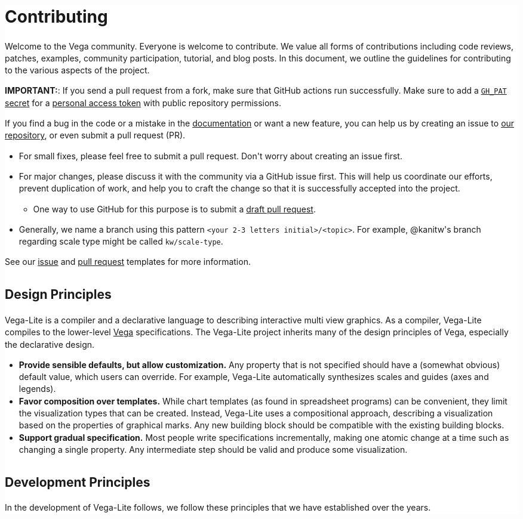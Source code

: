 # Contributing

Welcome to the Vega community. Everyone is welcome to contribute. We value all forms of contributions including code reviews, patches, examples, community participation, tutorial, and blog posts. In this document, we outline the guidelines for contributing to the various aspects of the project.

**IMPORTANT:**: If you send a pull request from a fork, make sure that GitHub actions run successfully. Make sure to add a [`GH_PAT` secret](https://docs.github.com/en/free-pro-team@latest/actions/reference/encrypted-secrets) for a [personal access token](https://docs.github.com/en/free-pro-team@latest/github/authenticating-to-github/creating-a-personal-access-token) with public repository permissions.

If you find a bug in the code or a mistake in the [documentation](https://vega.github.io/vega-lite/docs/) or want a new feature, you can help us by creating an issue to [our repository](https://github.com/vega/vega-lite), or even submit a pull request (PR).

- For small fixes, please feel free to submit a pull request. Don't worry about creating an issue first.

- For major changes, please discuss it with the community via a GitHub issue first. This will help us coordinate our efforts, prevent duplication of work, and help you to craft the change so that it is successfully accepted into the project.

  - One way to use GitHub for this purpose is to submit a [draft pull request](https://help.github.com/en/github/collaborating-with-issues-and-pull-requests/about-pull-requests#draft-pull-requests).

- Generally, we name a branch using this pattern `<your 2-3 letters initial>/<topic>`. For example, @kanitw's branch regarding scale type might be called `kw/scale-type`.

See our [issue](.github/ISSUE_TEMPLATE.md) and [pull request](.github/PULL_REQUEST_TEMPLATE.md) templates for more information.

## Design Principles

Vega-Lite is a compiler and a declarative language to describing interactive multi view graphics. As a compiler, Vega-Lite compiles to the lower-level [Vega](https://vega.github.io/vega/) specifications. The Vega-Lite project inherits many of the design principles of Vega, especially the declarative design.

- **Provide sensible defaults, but allow customization.** Any property that is not specified should have a (somewhat obvious) default value, which users can override. For example, Vega-Lite automatically synthesizes scales and guides (axes and legends).
- **Favor composition over templates.** While chart templates (as found in spreadsheet programs) can be convenient, they limit the visualization types that can be created. Instead, Vega-Lite uses a compositional approach, describing a visualization based on the properties of graphical marks. Any new building block should be compatible with the existing building blocks.
- **Support gradual specification.** Most people write specifications incrementally, making one atomic change at a time such as changing a single property. Any intermediate step should be valid and produce some visualization.

## Development Principles

In the development of Vega-Lite follows, we follow these principles that we have established over the years.
